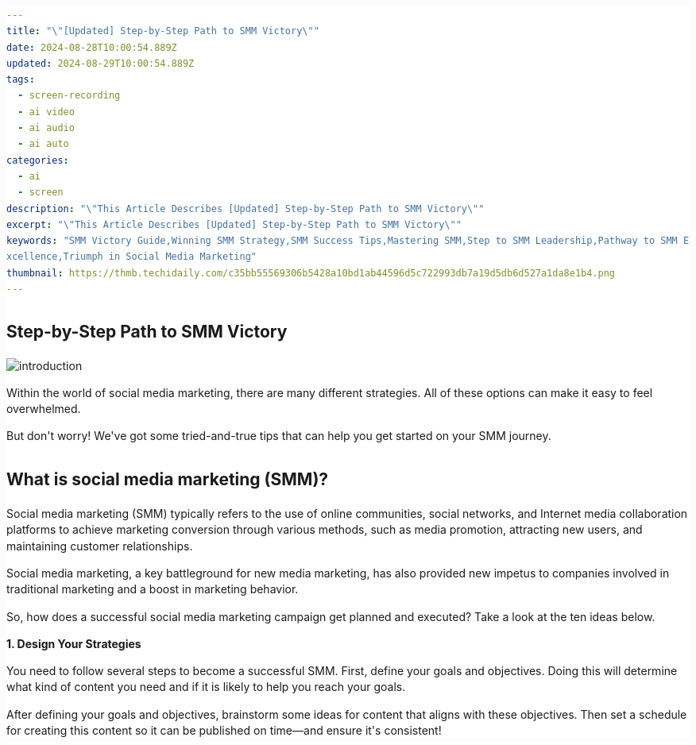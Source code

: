 ```yaml
---
title: "\"[Updated] Step-by-Step Path to SMM Victory\""
date: 2024-08-28T10:00:54.889Z
updated: 2024-08-29T10:00:54.889Z
tags: 
  - screen-recording
  - ai video
  - ai audio
  - ai auto
categories: 
  - ai
  - screen
description: "\"This Article Describes [Updated] Step-by-Step Path to SMM Victory\""
excerpt: "\"This Article Describes [Updated] Step-by-Step Path to SMM Victory\""
keywords: "SMM Victory Guide,Winning SMM Strategy,SMM Success Tips,Mastering SMM,Step to SMM Leadership,Pathway to SMM Excellence,Triumph in Social Media Marketing"
thumbnail: https://thmb.techidaily.com/c35bb55569306b5428a10bd1ab44596d5c722993db7a19d5db6d527a1da8e1b4.png
---
```


## Step-by-Step Path to SMM Victory

![introduction](https://images.wondershare.com/filmora/article-images/2022/12/become-a-successful-smm-in-10-steps-1.jpg)

Within the world of social media marketing, there are many different strategies. All of these options can make it easy to feel overwhelmed.

But don't worry! We've got some tried-and-true tips that can help you get started on your SMM journey.

## What is social media marketing (SMM)?

Social media marketing (SMM) typically refers to the use of online communities, social networks, and Internet media collaboration platforms to achieve marketing conversion through various methods, such as media promotion, attracting new users, and maintaining customer relationships.

Social media marketing, a key battleground for new media marketing, has also provided new impetus to companies involved in traditional marketing and a boost in marketing behavior.

So, how does a successful social media marketing campaign get planned and executed? Take a look at the ten ideas below.

**1\. Design Your Strategies**

You need to follow several steps to become a successful SMM. First, define your goals and objectives. Doing this will determine what kind of content you need and if it is likely to help you reach your goals.

After defining your goals and objectives, brainstorm some ideas for content that aligns with these objectives. Then set a schedule for creating this content so it can be published on time—and ensure it's consistent!
